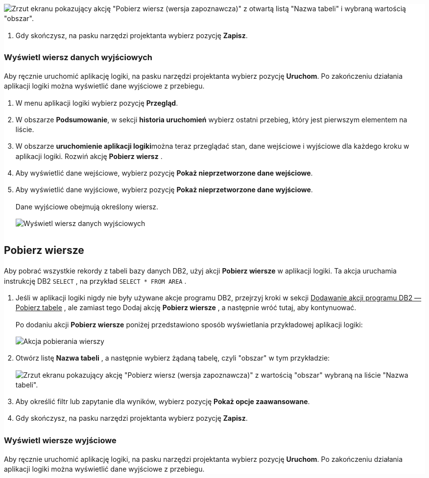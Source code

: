    ![Zrzut ekranu pokazujący akcję "Pobierz wiersz (wersja zapoznawcza)" z otwartą listą "Nazwa tabeli" i wybraną wartością "obszar".](./media/connectors-create-api-db2/db2-get-row-action-select-table.png)

1. Gdy skończysz, na pasku narzędzi projektanta wybierz pozycję **Zapisz**.

### <a name="view-output-row"></a>Wyświetl wiersz danych wyjściowych

Aby ręcznie uruchomić aplikację logiki, na pasku narzędzi projektanta wybierz pozycję **Uruchom**. Po zakończeniu działania aplikacji logiki można wyświetlić dane wyjściowe z przebiegu.

1. W menu aplikacji logiki wybierz pozycję **Przegląd**.

1. W obszarze **Podsumowanie**, w sekcji **historia uruchomień** wybierz ostatni przebieg, który jest pierwszym elementem na liście.

1. W obszarze **uruchomienie aplikacji logiki**można teraz przeglądać stan, dane wejściowe i wyjściowe dla każdego kroku w aplikacji logiki.
Rozwiń akcję **Pobierz wiersz** .

1. Aby wyświetlić dane wejściowe, wybierz pozycję **Pokaż nieprzetworzone dane wejściowe**.

1. Aby wyświetlić dane wyjściowe, wybierz pozycję **Pokaż nieprzetworzone dane wyjściowe**.

   Dane wyjściowe obejmują określony wiersz.

   ![Wyświetl wiersz danych wyjściowych](./media/connectors-create-api-db2/db2-connector-get-row-outputs.png)

## <a name="get-rows"></a>Pobierz wiersze

Aby pobrać wszystkie rekordy z tabeli bazy danych DB2, użyj akcji **Pobierz wiersze** w aplikacji logiki. Ta akcja uruchamia instrukcję DB2 `SELECT` , na przykład `SELECT * FROM AREA` .

1. Jeśli w aplikacji logiki nigdy nie były używane akcje programu DB2, przejrzyj kroki w sekcji [Dodawanie akcji programu DB2 — Pobierz tabele](#add-db2-action) , ale zamiast tego Dodaj akcję **Pobierz wiersze** , a następnie wróć tutaj, aby kontynuować.

   Po dodaniu akcji **Pobierz wiersze** poniżej przedstawiono sposób wyświetlania przykładowej aplikacji logiki:

   ![Akcja pobierania wierszy](./media/connectors-create-api-db2/db2-get-rows-action.png)

1. Otwórz listę **Nazwa tabeli** , a następnie wybierz żądaną tabelę, czyli "obszar" w tym przykładzie:

   ![Zrzut ekranu pokazujący akcję "Pobierz wiersz (wersja zapoznawcza)" z wartością "obszar" wybraną na liście "Nazwa tabeli".](./media/connectors-create-api-db2/db2-get-rows-action-select-table.png)

1. Aby określić filtr lub zapytanie dla wyników, wybierz pozycję **Pokaż opcje zaawansowane**.

1. Gdy skończysz, na pasku narzędzi projektanta wybierz pozycję **Zapisz**.

### <a name="view-output-rows"></a>Wyświetl wiersze wyjściowe

Aby ręcznie uruchomić aplikację logiki, na pasku narzędzi projektanta wybierz pozycję **Uruchom**. Po zakończeniu działania aplikacji logiki można wyświetlić dane wyjściowe z przebiegu.

